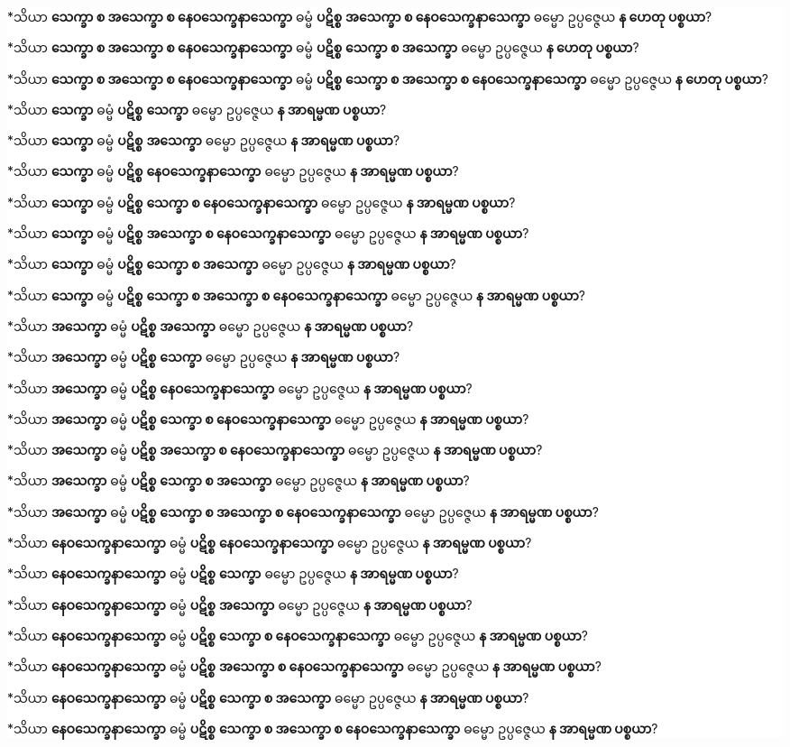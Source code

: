    *သိယာ **သေက္ခာ စ အသေက္ခာ စ နေဝသေက္ခနာသေက္ခာ** ဓမ္မံ **ပဋိစ္စ** **အသေက္ခာ စ နေဝသေက္ခနာသေက္ခာ** ဓမ္မော ဥပ္ပဇ္ဇေယ **န ဟေတု ပစ္စယာ**?

   *သိယာ **သေက္ခာ စ အသေက္ခာ စ နေဝသေက္ခနာသေက္ခာ** ဓမ္မံ **ပဋိစ္စ** **သေက္ခာ စ အသေက္ခာ** ဓမ္မော ဥပ္ပဇ္ဇေယ **န ဟေတု ပစ္စယာ**?

   *သိယာ **သေက္ခာ စ အသေက္ခာ စ နေဝသေက္ခနာသေက္ခာ** ဓမ္မံ **ပဋိစ္စ** **သေက္ခာ စ အသေက္ခာ စ နေဝသေက္ခနာသေက္ခာ** ဓမ္မော ဥပ္ပဇ္ဇေယ **န ဟေတု ပစ္စယာ**?

   *သိယာ **သေက္ခာ** ဓမ္မံ **ပဋိစ္စ** **သေက္ခာ** ဓမ္မော ဥပ္ပဇ္ဇေယ **န အာရမ္မဏ ပစ္စယာ**?

   *သိယာ **သေက္ခာ** ဓမ္မံ **ပဋိစ္စ** **အသေက္ခာ** ဓမ္မော ဥပ္ပဇ္ဇေယ **န အာရမ္မဏ ပစ္စယာ**?

   *သိယာ **သေက္ခာ** ဓမ္မံ **ပဋိစ္စ** **နေဝသေက္ခနာသေက္ခာ** ဓမ္မော ဥပ္ပဇ္ဇေယ **န အာရမ္မဏ ပစ္စယာ**?

   *သိယာ **သေက္ခာ** ဓမ္မံ **ပဋိစ္စ** **သေက္ခာ စ နေဝသေက္ခနာသေက္ခာ** ဓမ္မော ဥပ္ပဇ္ဇေယ **န အာရမ္မဏ ပစ္စယာ**?

   *သိယာ **သေက္ခာ** ဓမ္မံ **ပဋိစ္စ** **အသေက္ခာ စ နေဝသေက္ခနာသေက္ခာ** ဓမ္မော ဥပ္ပဇ္ဇေယ **န အာရမ္မဏ ပစ္စယာ**?

   *သိယာ **သေက္ခာ** ဓမ္မံ **ပဋိစ္စ** **သေက္ခာ စ အသေက္ခာ** ဓမ္မော ဥပ္ပဇ္ဇေယ **န အာရမ္မဏ ပစ္စယာ**?

   *သိယာ **သေက္ခာ** ဓမ္မံ **ပဋိစ္စ** **သေက္ခာ စ အသေက္ခာ စ နေဝသေက္ခနာသေက္ခာ** ဓမ္မော ဥပ္ပဇ္ဇေယ **န အာရမ္မဏ ပစ္စယာ**?

   *သိယာ **အသေက္ခာ** ဓမ္မံ **ပဋိစ္စ** **အသေက္ခာ** ဓမ္မော ဥပ္ပဇ္ဇေယ **န အာရမ္မဏ ပစ္စယာ**?

   *သိယာ **အသေက္ခာ** ဓမ္မံ **ပဋိစ္စ** **သေက္ခာ** ဓမ္မော ဥပ္ပဇ္ဇေယ **န အာရမ္မဏ ပစ္စယာ**?

   *သိယာ **အသေက္ခာ** ဓမ္မံ **ပဋိစ္စ** **နေဝသေက္ခနာသေက္ခာ** ဓမ္မော ဥပ္ပဇ္ဇေယ **န အာရမ္မဏ ပစ္စယာ**?

   *သိယာ **အသေက္ခာ** ဓမ္မံ **ပဋိစ္စ** **သေက္ခာ စ နေဝသေက္ခနာသေက္ခာ** ဓမ္မော ဥပ္ပဇ္ဇေယ **န အာရမ္မဏ ပစ္စယာ**?

   *သိယာ **အသေက္ခာ** ဓမ္မံ **ပဋိစ္စ** **အသေက္ခာ စ နေဝသေက္ခနာသေက္ခာ** ဓမ္မော ဥပ္ပဇ္ဇေယ **န အာရမ္မဏ ပစ္စယာ**?

   *သိယာ **အသေက္ခာ** ဓမ္မံ **ပဋိစ္စ** **သေက္ခာ စ အသေက္ခာ** ဓမ္မော ဥပ္ပဇ္ဇေယ **န အာရမ္မဏ ပစ္စယာ**?

   *သိယာ **အသေက္ခာ** ဓမ္မံ **ပဋိစ္စ** **သေက္ခာ စ အသေက္ခာ စ နေဝသေက္ခနာသေက္ခာ** ဓမ္မော ဥပ္ပဇ္ဇေယ **န အာရမ္မဏ ပစ္စယာ**?

   *သိယာ **နေဝသေက္ခနာသေက္ခာ** ဓမ္မံ **ပဋိစ္စ** **နေဝသေက္ခနာသေက္ခာ** ဓမ္မော ဥပ္ပဇ္ဇေယ **န အာရမ္မဏ ပစ္စယာ**?

   *သိယာ **နေဝသေက္ခနာသေက္ခာ** ဓမ္မံ **ပဋိစ္စ** **သေက္ခာ** ဓမ္မော ဥပ္ပဇ္ဇေယ **န အာရမ္မဏ ပစ္စယာ**?

   *သိယာ **နေဝသေက္ခနာသေက္ခာ** ဓမ္မံ **ပဋိစ္စ** **အသေက္ခာ** ဓမ္မော ဥပ္ပဇ္ဇေယ **န အာရမ္မဏ ပစ္စယာ**?

   *သိယာ **နေဝသေက္ခနာသေက္ခာ** ဓမ္မံ **ပဋိစ္စ** **သေက္ခာ စ နေဝသေက္ခနာသေက္ခာ** ဓမ္မော ဥပ္ပဇ္ဇေယ **န အာရမ္မဏ ပစ္စယာ**?

   *သိယာ **နေဝသေက္ခနာသေက္ခာ** ဓမ္မံ **ပဋိစ္စ** **အသေက္ခာ စ နေဝသေက္ခနာသေက္ခာ** ဓမ္မော ဥပ္ပဇ္ဇေယ **န အာရမ္မဏ ပစ္စယာ**?

   *သိယာ **နေဝသေက္ခနာသေက္ခာ** ဓမ္မံ **ပဋိစ္စ** **သေက္ခာ စ အသေက္ခာ** ဓမ္မော ဥပ္ပဇ္ဇေယ **န အာရမ္မဏ ပစ္စယာ**?

   *သိယာ **နေဝသေက္ခနာသေက္ခာ** ဓမ္မံ **ပဋိစ္စ** **သေက္ခာ စ အသေက္ခာ စ နေဝသေက္ခနာသေက္ခာ** ဓမ္မော ဥပ္ပဇ္ဇေယ **န အာရမ္မဏ ပစ္စယာ**?
